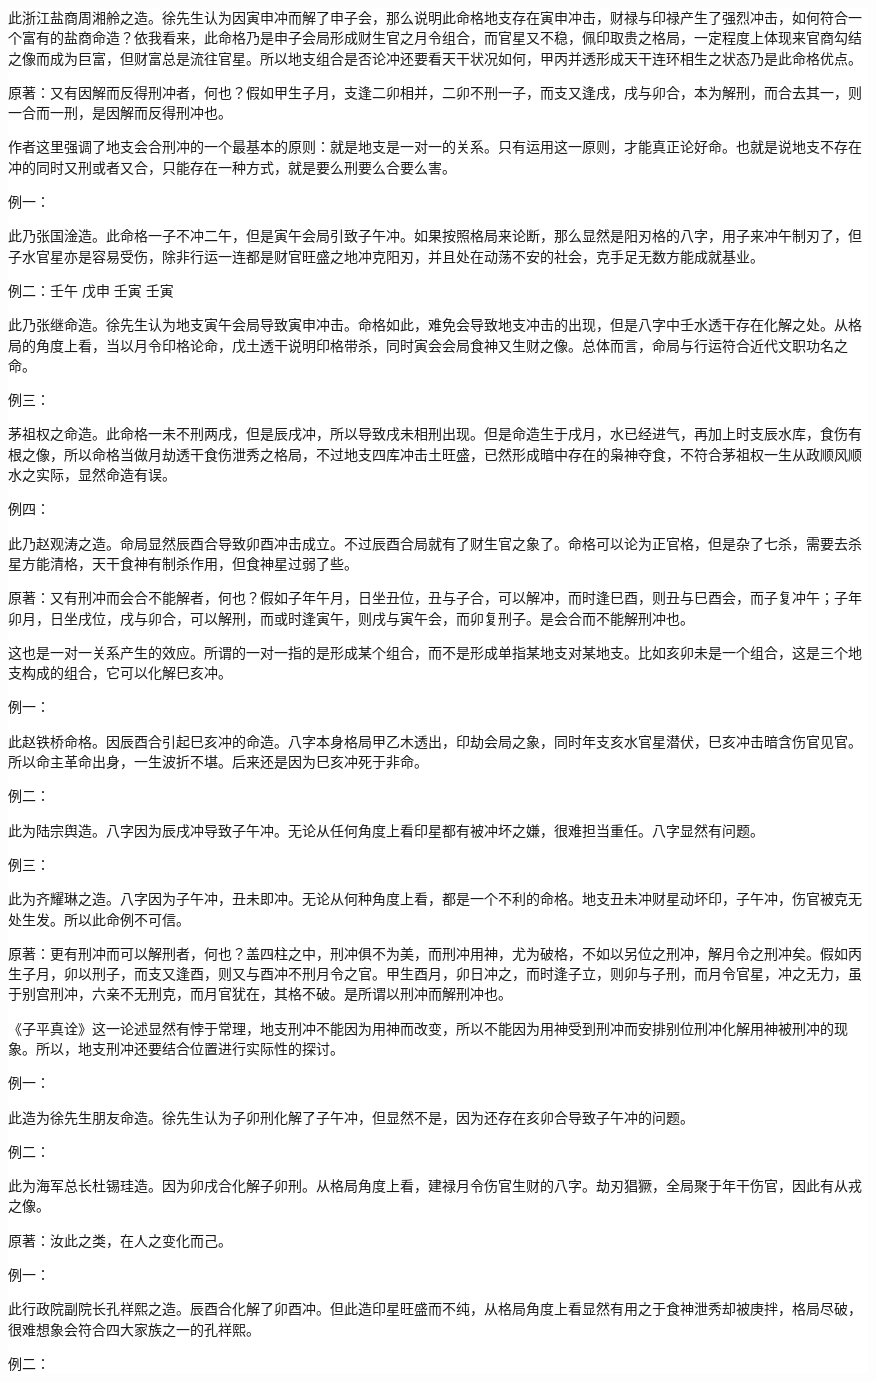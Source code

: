 此浙江盐商周湘舲之造。徐先生认为因寅申冲而解了申子会，那么说明此命格地支存在寅申冲击，财禄与印禄产生了强烈冲击，如何符合一个富有的盐商命造？依我看来，此命格乃是申子会局形成财生官之月令组合，而官星又不稳，佩印取贵之格局，一定程度上体现来官商勾结之像而成为巨富，但财富总是流往官星。所以地支组合是否论冲还要看天干状况如何，甲丙并透形成天干连环相生之状态乃是此命格优点。

原著：又有因解而反得刑冲者，何也？假如甲生子月，支逢二卯相并，二卯不刑一子，而支又逢戌，戌与卯合，本为解刑，而合去其一，则一合而一刑，是因解而反得刑冲也。

作者这里强调了地支会合刑冲的一个最基本的原则：就是地支是一对一的关系。只有运用这一原则，才能真正论好命。也就是说地支不存在冲的同时又刑或者又合，只能存在一种方式，就是要么刑要么合要么害。

例一：

此乃张国淦造。此命格一子不冲二午，但是寅午会局引致子午冲。如果按照格局来论断，那么显然是阳刃格的八字，用子来冲午制刃了，但子水官星亦是容易受伤，除非行运一连都是财官旺盛之地冲克阳刃，并且处在动荡不安的社会，克手足无数方能成就基业。

例二：壬午 戊申 壬寅 壬寅

此乃张继命造。徐先生认为地支寅午会局导致寅申冲击。命格如此，难免会导致地支冲击的出现，但是八字中壬水透干存在化解之处。从格局的角度上看，当以月令印格论命，戊土透干说明印格带杀，同时寅会会局食神又生财之像。总体而言，命局与行运符合近代文职功名之命。

例三：

茅祖权之命造。此命格一未不刑两戌，但是辰戌冲，所以导致戌未相刑出现。但是命造生于戌月，水已经进气，再加上时支辰水库，食伤有根之像，所以命格当做月劫透干食伤泄秀之格局，不过地支四库冲击土旺盛，已然形成暗中存在的枭神夺食，不符合茅祖权一生从政顺风顺水之实际，显然命造有误。

例四：

此乃赵观涛之造。命局显然辰酉合导致卯酉冲击成立。不过辰酉合局就有了财生官之象了。命格可以论为正官格，但是杂了七杀，需要去杀星方能清格，天干食神有制杀作用，但食神星过弱了些。

原著：又有刑冲而会合不能解者，何也？假如子年午月，日坐丑位，丑与子合，可以解冲，而时逢巳酉，则丑与巳酉会，而子复冲午；子年卯月，日坐戌位，戌与卯合，可以解刑，而或时逢寅午，则戌与寅午会，而卯复刑子。是会合而不能解刑冲也。

这也是一对一关系产生的效应。所谓的一对一指的是形成某个组合，而不是形成单指某地支对某地支。比如亥卯未是一个组合，这是三个地支构成的组合，它可以化解巳亥冲。

例一：

此赵铁桥命格。因辰酉合引起巳亥冲的命造。八字本身格局甲乙木透出，印劫会局之象，同时年支亥水官星潜伏，巳亥冲击暗含伤官见官。所以命主革命出身，一生波折不堪。后来还是因为巳亥冲死于非命。

例二：

此为陆宗舆造。八字因为辰戌冲导致子午冲。无论从任何角度上看印星都有被冲坏之嫌，很难担当重任。八字显然有问题。

例三：

此为齐耀琳之造。八字因为子午冲，丑未即冲。无论从何种角度上看，都是一个不利的命格。地支丑未冲财星动坏印，子午冲，伤官被克无处生发。所以此命例不可信。

原著：更有刑冲而可以解刑者，何也？盖四柱之中，刑冲俱不为美，而刑冲用神，尤为破格，不如以另位之刑冲，解月令之刑冲矣。假如丙生子月，卯以刑子，而支又逢酉，则又与酉冲不刑月令之官。甲生酉月，卯日冲之，而时逢子立，则卯与子刑，而月令官星，冲之无力，虽于别宫刑冲，六亲不无刑克，而月官犹在，其格不破。是所谓以刑冲而解刑冲也。

《子平真诠》这一论述显然有悖于常理，地支刑冲不能因为用神而改变，所以不能因为用神受到刑冲而安排别位刑冲化解用神被刑冲的现象。所以，地支刑冲还要结合位置进行实际性的探讨。

例一：

此造为徐先生朋友命造。徐先生认为子卯刑化解了子午冲，但显然不是，因为还存在亥卯合导致子午冲的问题。

例二：

此为海军总长杜锡珪造。因为卯戌合化解子卯刑。从格局角度上看，建禄月令伤官生财的八字。劫刃猖獗，全局聚于年干伤官，因此有从戎之像。

原著：汝此之类，在人之变化而己。

例一：

此行政院副院长孔祥熙之造。辰酉合化解了卯酉冲。但此造印星旺盛而不纯，从格局角度上看显然有用之于食神泄秀却被庚拌，格局尽破，很难想象会符合四大家族之一的孔祥熙。

例二：
